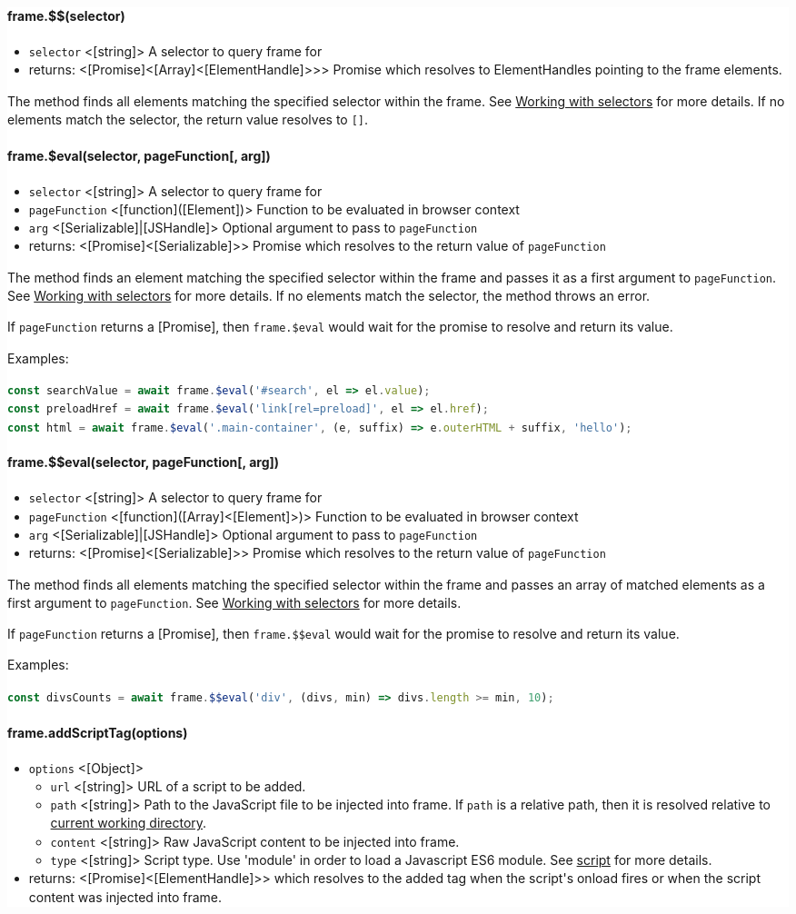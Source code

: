 #### frame.$$(selector)
- `selector` <[string]> A selector to query frame for
- returns: <[Promise]<[Array]<[ElementHandle]>>> Promise which resolves to ElementHandles pointing to the frame elements.

The method finds all elements matching the specified selector within the frame. See [Working with selectors](#working-with-selectors) for more details. If no elements match the selector, the return value resolves to `[]`.

#### frame.$eval(selector, pageFunction[, arg])
- `selector` <[string]> A selector to query frame for
- `pageFunction` <[function]\([Element]\)> Function to be evaluated in browser context
- `arg` <[Serializable]|[JSHandle]> Optional argument to pass to `pageFunction`
- returns: <[Promise]<[Serializable]>> Promise which resolves to the return value of `pageFunction`

The method finds an element matching the specified selector within the frame and passes it as a first argument to `pageFunction`. See [Working with selectors](#working-with-selectors) for more details. If no elements match the selector, the method throws an error.

If `pageFunction` returns a [Promise], then `frame.$eval` would wait for the promise to resolve and return its value.

Examples:
```js
const searchValue = await frame.$eval('#search', el => el.value);
const preloadHref = await frame.$eval('link[rel=preload]', el => el.href);
const html = await frame.$eval('.main-container', (e, suffix) => e.outerHTML + suffix, 'hello');
```

#### frame.$$eval(selector, pageFunction[, arg])
- `selector` <[string]> A selector to query frame for
- `pageFunction` <[function]\([Array]<[Element]>\)> Function to be evaluated in browser context
- `arg` <[Serializable]|[JSHandle]> Optional argument to pass to `pageFunction`
- returns: <[Promise]<[Serializable]>> Promise which resolves to the return value of `pageFunction`

The method finds all elements matching the specified selector within the frame and passes an array of matched elements as a first argument to `pageFunction`. See [Working with selectors](#working-with-selectors) for more details.

If `pageFunction` returns a [Promise], then `frame.$$eval` would wait for the promise to resolve and return its value.

Examples:
```js
const divsCounts = await frame.$$eval('div', (divs, min) => divs.length >= min, 10);
```

#### frame.addScriptTag(options)
- `options` <[Object]>
  - `url` <[string]> URL of a script to be added.
  - `path` <[string]> Path to the JavaScript file to be injected into frame. If `path` is a relative path, then it is resolved relative to [current working directory](https://nodejs.org/api/process.html#process_process_cwd).
  - `content` <[string]> Raw JavaScript content to be injected into frame.
  - `type` <[string]> Script type. Use 'module' in order to load a Javascript ES6 module. See [script](https://developer.mozilla.org/en-US/docs/Web/HTML/Element/script) for more details.
- returns: <[Promise]<[ElementHandle]>> which resolves to the added tag when the script's onload fires or when the script content was injected into frame.
